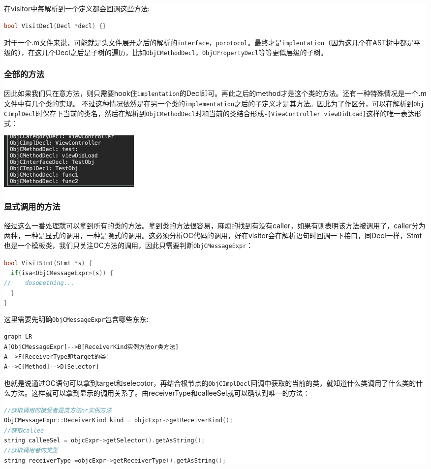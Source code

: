 ```c
```

在visitor中每解析到一个定义都会回调这些方法:

```c++
bool VisitDecl(Decl *decl) {}
```

对于一个.m文件来说，可能就是头文件展开之后的解析的`interface`，`porotocol`。最终才是`implentation`（因为这几个在AST树中都是平级的），在这几个Decl之后是子树的遍历，比如`ObjCMethodDecl`，`ObjCPropertyDecl`等等更低层级的子树。

### 全部的方法

因此如果我们只在意方法，则只需要hook住`implentation`的Decl即可。再此之后的method才是这个类的方法。还有一种特殊情况是一个.m文件中有几个类的实现。 不过这种情况依然是在另一个类的`implementation`之后的子定义才是其方法。因此为了作区分，可以在解析到`ObjCImplDecl`时保存下当前的类名，然后在解析到`ObjCMethodDecl`时和当前的类结合形成`-[ViewController viewDidLoad]`这样的唯一表达形式：

<img src="去除工程中未使用代码/image-20200317210644737.png" alt="image-20200317210644737" style="zoom:50%;" />

### 显式调用的方法

经过这么一番处理就可以拿到所有的类的方法。拿到类的方法很容易，麻烦的找到有没有caller，如果有则表明该方法被调用了，caller分为两种，一种是显式的调用，一种是隐式的调用。这必须分析OC代码的调用，好在visitor会在解析语句时回调一下接口，同Decl一样，Stmt也是一个模板类，我们只关注OC方法的调用，因此只需要判断``ObjCMessageExpr``：

```c++
bool VisitStmt(Stmt *s) {
  if(isa<ObjCMessageExpr>(s)) { 
//    dosomething...
  }
}
```

这里需要先明确``ObjCMessageExpr``包含哪些东东:

```mermaid
graph LR
A[ObjCMessageExpr]-->B[ReceiverKind实例方法or类方法]
A-->F[ReceiverType即target的类]
A-->C[Method]-->D[Selector]
```

也就是说通过OC语句可以拿到target和selecotor，再结合根节点的`ObjCImplDecl`回调中获取的当前的类，就知道什么类调用了什么类的什么方法。这样就可以拿到显示的调用关系了。由receiverType和calleeSel就可以确认到唯一的方法：

```c++
//获取调用的接受者是类方法or实例方法
ObjCMessageExpr::ReceiverKind kind = objcExpr->getReceiverKind();
//获取callee
string calleeSel = objcExpr->getSelector().getAsString();
//获取调用者的类型
string receiverType =objcExpr->getReceiverType().getAsString();
```
